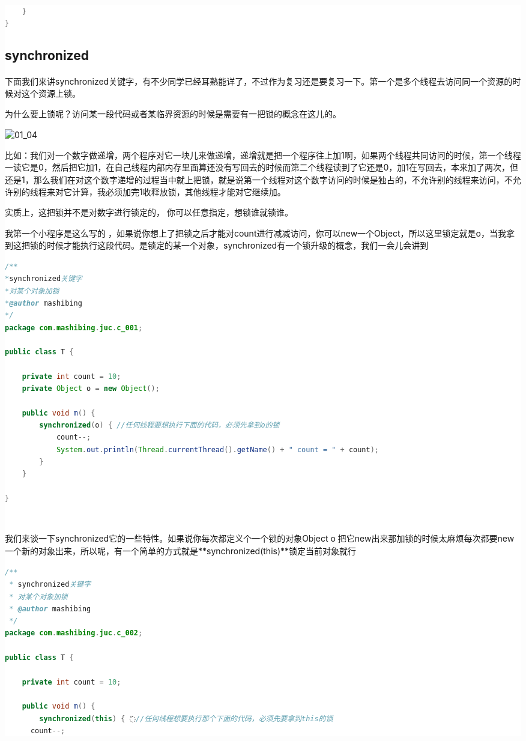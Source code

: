 ```java
    }
}

```



## synchronized

下面我们来讲synchronized关键字，有不少同学已经耳熟能详了，不过作为复习还是要复习一下。第一个是多个线程去访问同一个资源的时候对这个资源上锁。

为什么要上锁呢？访问某一段代码或者某临界资源的时候是需要有一把锁的概念在这儿的。

![01_04](https://raw.githubusercontent.com/handsomeyi/Pics/master/01_04.jpg)

比如：我们对一个数字做递增，两个程序对它一块儿来做递增，递增就是把一个程序往上加1啊，如果两个线程共同访问的时候，第一个线程一读它是0，然后把它加1，在自己线程内部内存里面算还没有写回去的时候而第二个线程读到了它还是0，加1在写回去，本来加了两次，但还是1，那么我们在对这个数字递增的过程当中就上把锁，就是说第一个线程对这个数字访问的时候是独占的，不允许别的线程来访问，不允许别的线程来对它计算，我必须加完1收释放锁，其他线程才能对它继续加。

实质上，这把锁并不是对数字进行锁定的， 你可以任意指定，想锁谁就锁谁。



我第一个小程序是这么写的 ，如果说你想上了把锁之后才能对count进行减减访问，你可以new一个Object，所以这里锁定就是o，当我拿到这把锁的时候才能执行这段代码。是锁定的某一个对象，synchronized有一个锁升级的概念，我们一会儿会讲到

```java
/**
*synchronized关键字
*对某个对象加锁
*@author mashibing
*/
package com.mashibing.juc.c_001;

public class T {
	
	private int count = 10;
	private Object o = new Object();
	
	public void m() {
		synchronized(o) { //任何线程要想执行下面的代码，必须先拿到o的锁
			count--;
			System.out.println(Thread.currentThread().getName() + " count = " + count);
		}
	}
	
}
```

​       

我们来谈一下synchronized它的一些特性。如果说你每次都定义个一个锁的对象Object o 把它new出来那加锁的时候太麻烦每次都要new一个新的对象出来，所以呢，有一个简单的方式就是**synchronized(this)**锁定当前对象就行

```java
/**
 * synchronized关键字
 * 对某个对象加锁
 * @author mashibing
 */
package com.mashibing.juc.c_002;

public class T {
	
	private int count = 10;
	
	public void m() {
		synchronized(this) { ߳//任何线程想要执行那个下面的代码，必须先要拿到this的锁
      count--;
```
